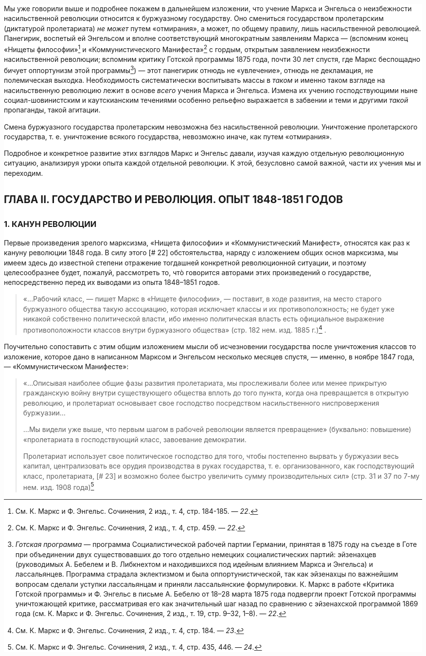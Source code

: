 Мы уже говорили выше и подробнее покажем в дальнейшем изложении, что учение Маркса и Энгельса о неизбежности насильственной революции относится к буржуазному государству. Оно смениться государством пролетарским (диктатурой пролетариата) *не может* путем «отмирания», а может, по общему правилу, лишь насильственной революцией. Панегирик, воспетый ей Энгельсом и вполне соответствующий многократным заявлениям Маркса — (вспомним конец «Нищеты философии»[^21] и «Коммунистического Манифеста»[^22] с гордым, открытым заявлением неизбежности насильственной революции; вспомним критику Готской программы 1875 года, почти 30 лет спустя, где Маркс беспощадно бичует оппортунизм этой программы[^23]) — этот панегирик отнюдь не «увлечение», отнюдь не декламация, не полемическая выходка. Необходимость систематически воспитывать массы в *таком* и именно таком взгляде на насильственную революцию лежит в основе *всего* учения Маркса и Энгельса. Измена их учению господствующими ныне социал-шовинистским и каутскианским течениями особенно рельефно выражается в забвении и теми и другими *такой* пропаганды, такой агитации.

[^21]: См. К. Маркс и Ф. Энгельс. Сочинения, 2 изд., т. 4, стр. 184-185. — *22*.

[^22]: См. К. Маркс и Ф. Энгельс. Сочинения, 2 изд., т. 4, стр. 459. — *22*.

[^23]: *Готская программа* — программа Социалистической рабочей партии Германии, принятая в 1875 году на съезде в Готе при объединении двух существовавших до того отдельно немецких социалистических партий: эйзенахцев (руководимых А. Бебелем и В. Либкнехтом и находившихся под идейным влиянием Маркса и Энгельса) и лассальянцев. Программа страдала эклектизмом и была оппортунистической, так как эйзенахцы по важнейшим вопросам сделали уступки лассальянцам и приняли лассальянские формулировки. К. Маркс в работе «Критика Готской программы» и Ф. Энгельс в письме А. Бебелю от 18–28 марта 1875 года подвергли проект Готской программы уничтожающей критике, рассматривая его как значительный шаг назад по сравнению с эйзенахской программой 1869 года (см. К. Маркс и Ф. Энгельс. Сочинения, 2 изд., т. 19, стр. 9–32, 1–8). — *22*.

Смена буржуазного государства пролетарским невозможна без насильственной революции. Уничтожение пролетарского государства, т. е. уничтожение всякого государства, невозможно иначе, как путем «отмирания».

Подробное и конкретное развитие этих взглядов Маркс и Энгельс давали, изучая каждую отдельную революционную ситуацию, анализируя уроки опыта каждой отдельной революции. К этой, безусловно самой важной, части их учения мы и переходим.

## ГЛАВА II. ГОСУДАРСТВО И РЕВОЛЮЦИЯ. ОПЫТ 1848-1851 ГОДОВ

### 1. КАНУН РЕВОЛЮЦИИ

Первые произведения зрелого марксизма, «Нищета философии» и «Коммунистический Манифест», относятся как раз к кануну революции 1848 года. В силу этого [# 22] обстоятельства, наряду с изложением общих основ марксизма, мы имеем здесь до известной степени отражение тогдашней конкретной революционной ситуации, и поэтому целесообразнее будет, пожалуй, рассмотреть то, чтò говорится авторами этих произведений о государстве, непосредственно перед их выводами из опыта 1848–1851 годов.

> «…Рабочий класс, — пишет Маркс в «Нищете философии», — поставит, в ходе развития, на место старого буржуазного общества такую ассоциацию, которая исключает классы и их противоположность; не будет уже никакой собственно политической власти, ибо именно политическая власть есть официальное выражение противоположности классов внутри буржуазного общества» (стр. 182 нем. изд. 1885 г.)[^24] .
>
[^24]: См. К. Маркс и Ф. Энгельс. Сочинения, 2 изд., т. 4, стр. 184. — *23*.

Поучительно сопоставить с этим общим изложением мысли об исчезновении государства после уничтожения классов то изложение, которое дано в написанном Марксом и Энгельсом несколько месяцев спустя, — именно, в ноябре 1847 года, — «Коммунистическом Манифесте»:

> «…Описывая наиболее общие фазы развития пролетариата, мы прослеживали более или менее прикрытую гражданскую войну внутри существующего общества вплоть до того пункта, когда она превращается в открытую революцию, и пролетариат основывает свое господство посредством насильственного ниспровержения буржуазии…
>
> …Мы видели уже выше, что первым шагом в рабочей революции является превращение» (буквально: повышение) «пролетариата в господствующий класс, завоевание демократии.
>
> Пролетариат использует свое политическое господство для того, чтобы постепенно вырвать у буржуазии весь капитал, централизовать все орудия производства в руках государства, т. е. организованного, как господствующий класс, пролетариата, [# 23] и возможно более быстро увеличить сумму производительных сил» (стр. 31 и 37 по 7-му нем. изд. 1908 года)[^25]


[^1]: Книга *«Государство и революция. Учение марксизма о государстве и задачи пролетариата в революции»* написана В. И. Лениным в подполье (в Разливе и Гельсингфорсе) в августе — сентябре 1917 года. Это произведение является результатом огромной научно-исследовательской работы, проделанной Лениным за сравнительно короткий срок, в основном за январь — февраль 1917 года.
[^2]: *Фабианцы* — члены Фабианского общества — английской реформистской организации, основанной в 1884 году; свое название общество получило по имени римского полководца III века до н. э. Фабия Максима, прозванного «Кунктатором» («Медлителем») за его выжидательную тактику, уклонение от решительных боев в войне с Ганнибалом. Членами Фабианского общества были преимущественно представители буржуазной интеллигенции — ученые, писатели, политические деятели (С. и Б. Вебб, Р. Макдональд, Б. Шоу и др.); они отрицали необходимость классовой борьбы пролетариата и социалистической революции и утверждали, что переход от капитализма к социализму возможен только путем мелких реформ, постепенных преобразований общества. В. И. Ленин характеризовал фабианство как «направление *крайнего оппортунизма*» (Сочинения, 5 изд., том 16, стр. 338). В 1900 году Фабианское общество вошло в лейбористскую партию. «Фабианский социализм» служит одним из источников идеологии лейбористов.    В годы первой мировой войны (1914–1918) фабианцы занимали позицию социал-шовинизма. Характеристику фабианцев см. в статье В. И. Ленина «Английский пацифизм и английская нелюбовь к теории» (Сочинения, 5 изд., том 26, стр. 266–272). — *3*.
[^3]: См. К. Маркс и Ф. Энгельс. Сочинения, 2 изд., т. 21, стр. 23–178. — *6*.
[^4]: Теорию государства Гегель изложил в заключительной части книги «Grundlinien der Philosophie des Rechts» («Основы философии права»), изданной в 1821 году. Развернутый анализ книги Гегеля (§§ 261–313, где трактуется вопрос о государстве) Маркс дает в работе «К критике гегелевской философии права» (см. К. Маркс и Ф. Энгельс. Сочинения, 2 изд., т. 1, стр. 219–368, 414–429). О выводах, которые сделал Маркс в результате критического анализа взглядов Гегеля, Энгельс писал в статье «Карл Маркс»: «Отправляясь от гегелевской философии права, Маркс пришел к убеждению, что не государство, изображаемое Гегелем „венцом всего здания“, а, напротив, „гражданское общество“, к которому Гегель относился с таким пренебрежением, является той областью, в которой следует искать ключ к пониманию процесса исторического развития человечества» (К. Маркс и Ф. Энгельс. Сочинения, 2 изд., т. 16, стр. 378–379). — *6*.
[^5]: См. К. Маркс и Ф. Энгельс. Сочинения, 2 изд., т. 21, стр. 169–170. — *7*.
[^6]: *Социалисты-революционеры* (эсеры) — мелкобуржуазная партия в России; возникла в конце 1901 — начале 1902 года в результате объединения различных народнических групп и кружков («Союз социалистов-революционеров», партия социалистов-революционеров и др.). Взгляды эсеров представляли собой эклектическое смешение идей народничества и ревизионизма; эсеры пытались, по выражению Ленина, «прорехи народничества» исправлять «заплатами модной оппортунистической „критики“ марксизма» (Сочинения, 5 изд., том 11, стр. 285). В годы первой мировой войны большинство эсеров стояло на позициях социал-шовинизма.
[^7]: *Гентильная, родовая организация общества* — первобытно-общинный строй, или первая в истории человечества общественно-экономическая формация. Родовая община представляла собой коллектив кровных родственников, объединенных хозяйственными и общественными связями. В своем развитии родовой строй прошел два периода: матриархат и патриархат. Патриархат завершился превращением первобытного общества в классовое и возникновением государства. Основой производственных отношений первобытнообщинного строя являлись общественная собственность на средства производства и уравнительное распределение продуктов. Это в основном соответствовало низкому уровню развития производительных сил и их характеру в тот период.
[^8]: См. К. Маркс и Ф. Энгельс. Сочинения, 2 изд., т. 21, стр. 170–171. — *9*.
[^9]: См. К. Маркс и Ф. Энгельс. Сочинения, 2 изд., т. 21, стр. 171. — *11*.
[^10]: См. К. Маркс и Ф. Энгельс. Сочинения, 2 изд., т. 22, стр. 214–225. — *11*.
[^11]: См. К. Маркс и Ф. Энгельс. Сочинения, 2 изд., т. 21, стр. 171. — *12*.
[^12]: См. К. Маркс и Ф. Энгельс. Сочинения, 2 изд., т. 21, стр. 171–172. — *13*.
[^13]: См. К. Маркс и Ф. Энгельс. Сочинения, 2 изд., т. 21, стр. 172–173. — *13*.
[^14]: См. К. Маркс и Ф. Энгельс. Сочинения, 2 изд., т. 21, стр. 173. — *14*
[^15]: См. К. Маркс и Ф. Энгельс. Сочинения, 2 изд., т. 21, стр. 173. — *15*
[^16]: См. К. Маркс и Ф. Энгельс. Сочинения, 2 изд., т. 20, стр. 291–292. — *17*.
[^18]: К. Маркс. «Капитал», т. I (см. К. Маркс и Ф. Энгельс. Сочинения, 2 изд., т. 23, стр. 761). — *20*.
[^19]: *Тридцатилетняя война* 1618–1648 годов — первая общеевропейская война, явившаяся результатом обострения противоречий между разными группировками европейских государств и принявшая форму борьбы между протестантами и католиками. Война началась восстанием в Чехии против гнета Габсбургской монархии и наступления католической реакции. Вступившие затем в войну европейские государства образовали два лагеря. Папа, испанские и австрийские Габсбурги и католические князья Германии, объединившись под знаменем католицизма, выступили против протестантских стран: Чехии, Дании, Швеции, Голландской республики и ряда принявших Реформацию немецких государств. Протестантские страны поддерживались французскими королями, противниками Габсбургов. Германия стала главной ареной этой борьбы, объектом военного грабежа и захватнических притязаний участников войны. Война закончилась в 1648 году заключением Вестфальского мира, закрепившего политическую раздробленность Германии. — *21*. [# 348]
[^20]: См. К. Маркс и Ф. Энгельс. Сочинения, 2 изд., т. 20, стр. 189. — *21*.
[^25]:  См. К. Маркс и Ф. Энгельс. Сочинения, 2 изд., т. 4, стр. 435, 446. — *24*.
[^27]: В конце XIX — начале XX века правящие круги буржуазии в ряде стран, пытаясь расколоть рабочее движение и незначительными уступками отвлечь пролетариат от революционной борьбы, прибегли к сложному маневру: привлекли к участию в реакционных буржуазных правительствах некоторых реформистских лидеров социалистических партий. В Англии в 1892 году в парламент был избран Джон Берне, один из «прямых предателей рабочего класса, продавшихся буржуазии за министерское местечко» (В. И. Ленин. Сочинения, 5 изд., том 17, стр. 239). Во Франции в 1899 году в буржуазное правительство Р. Вальдека-Руссо вошел социалист Александр Этьенн Мильеран, помогавший буржуазии проводить ее политику. Вступление Мильерана в реакционное буржуазное правительство нанесло большой вред рабочему движению Франции. В. И. Ленин характеризовал мильеранизм как ренегатство, ревизионизм, «практическое бернштейнианство». «Социалисты» типа Мильерана, подчеркивал Ленин, «посулом крохотных социальных реформ» отвлекали рабочий класс от революционной борьбы (см. Сочинения, 5 изд., том 10, стр. 25). В Италии в начале XX века наиболее откровенными сторонниками сотрудничества с правительством выступили социалисты Леонида Биссолати, Иваноэ Бономи и другие, которые в 1912 году были исключены из социалистической партии. 
[^*]: Добавлено ко второму изданию.
[^32]: «*Die Neue Zeit*» («Новое Время») — теоретический журнал Германской социал-демократической партии; выходил в Штутгарте с 1883 по 1923 год. До октября 1917 года редактировался К. Каутским, затем — Г. Куновым. В «Die Neue Zeit» были впервые опубликованы некоторые произведения К. Маркса и Ф. Энгельса. Энгельс помогал своими советами редакции журнала и нередко критиковал ее за допускавшиеся в журнале отступления от марксизма. Со второй половины 90-х годов, после смерти Ф. Энгельса, в журнале стали систематически печататься статьи ревизионистов, в том числе серия статей Э. Бернштейна «Проблемы социализма», открывшая поход ревизионистов против марксизма. В годы первой мировой войны (1914–1918) журнал занимал центристскую позицию, фактически поддерживая социал-шовинистов. — *33*.
[^33]: См. К. Маркс и Ф. Энгельс Избранные письма, 1953, стр. 63. — *34*.
[^*]: См. Сочинения, 4 изд., том 28, стр. 207–302. Ред.